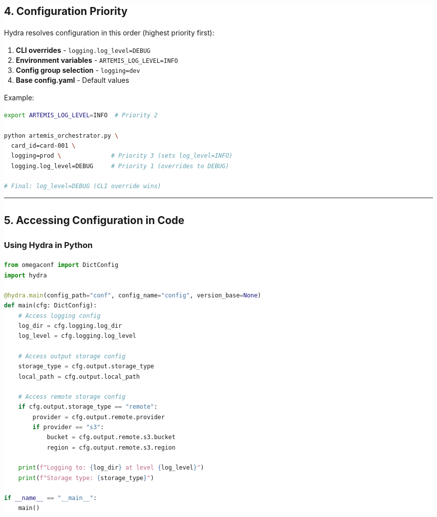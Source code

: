 
## 4. Configuration Priority

Hydra resolves configuration in this order (highest priority first):

1. **CLI overrides** - `logging.log_level=DEBUG`
2. **Environment variables** - `ARTEMIS_LOG_LEVEL=INFO`
3. **Config group selection** - `logging=dev`
4. **Base config.yaml** - Default values

Example:
```bash
export ARTEMIS_LOG_LEVEL=INFO  # Priority 2

python artemis_orchestrator.py \
  card_id=card-001 \
  logging=prod \              # Priority 3 (sets log_level=INFO)
  logging.log_level=DEBUG     # Priority 1 (overrides to DEBUG)

# Final: log_level=DEBUG (CLI override wins)
```

---

## 5. Accessing Configuration in Code

### Using Hydra in Python

```python
from omegaconf import DictConfig
import hydra

@hydra.main(config_path="conf", config_name="config", version_base=None)
def main(cfg: DictConfig):
    # Access logging config
    log_dir = cfg.logging.log_dir
    log_level = cfg.logging.log_level

    # Access output storage config
    storage_type = cfg.output.storage_type
    local_path = cfg.output.local_path

    # Access remote storage config
    if cfg.output.storage_type == "remote":
        provider = cfg.output.remote.provider
        if provider == "s3":
            bucket = cfg.output.remote.s3.bucket
            region = cfg.output.remote.s3.region

    print(f"Logging to: {log_dir} at level {log_level}")
    print(f"Storage type: {storage_type}")

if __name__ == "__main__":
    main()
```
